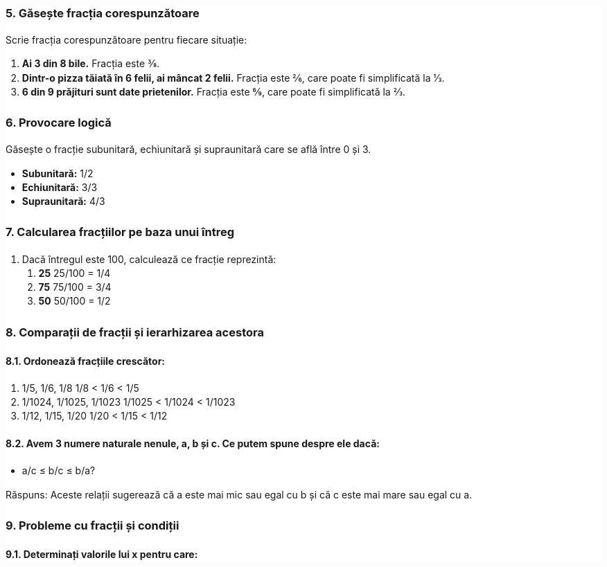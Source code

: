 ### 5. **Găsește fracția corespunzătoare**

Scrie fracția corespunzătoare pentru fiecare situație:

1. **Ai 3 din 8 bile.**
    Fracția este 3⁄8.
2. **Dintr-o pizza tăiată în 6 felii, ai mâncat 2 felii.**
    Fracția este 2⁄6, care poate fi simplificată la 1⁄3.
3. **6 din 9 prăjituri sunt date prietenilor.**
    Fracția este 6⁄9, care poate fi simplificată la 2⁄3.

### 6. **Provocare logică**

Găsește o fracție subunitară, echiunitară și supraunitară care se află între 0 și 3.

- **Subunitară:** 1/2
- **Echiunitară:** 3/3
- **Supraunitară:** 4/3

### 7. **Calcularea fracțiilor pe baza unui întreg**

1. Dacă întregul este 100, calculează ce fracție reprezintă:
   1. **25**
       25/100 = 1/4
   2. **75**
       75/100 = 3/4
   3. **50**
       50/100 = 1/2

### 8. **Comparații de fracții și ierarhizarea acestora**

#### 8.1. Ordonează fracțiile crescător:

1. 1/5, 1/6, 1/8
    1/8 < 1/6 < 1/5
2. 1/1024, 1/1025, 1/1023
    1/1025 < 1/1024 < 1/1023
3. 1/12, 1/15, 1/20
    1/20 < 1/15 < 1/12

#### 8.2. Avem 3 numere naturale nenule, **a**, **b** și **c**. Ce putem spune despre ele dacă:

- a/c ≤ b/c ≤ b/a?

Răspuns: Aceste relații sugerează că a este mai mic sau egal cu b și că c este mai mare sau egal cu a.



### 9. **Probleme cu fracții și condiții**

#### 9.1. Determinați valorile lui **x** pentru care:
